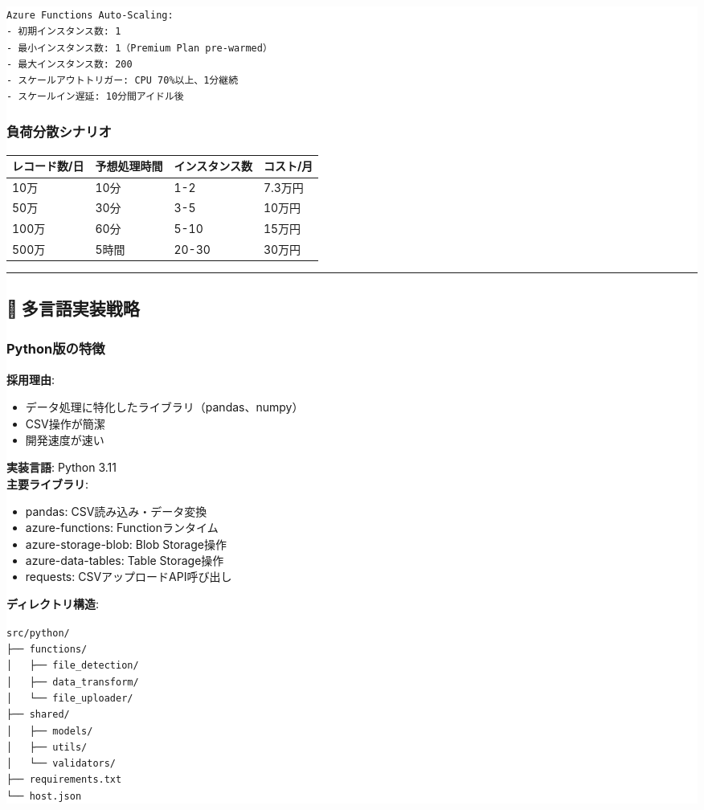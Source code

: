 ```
Azure Functions Auto-Scaling:
- 初期インスタンス数: 1
- 最小インスタンス数: 1（Premium Plan pre-warmed）
- 最大インスタンス数: 200
- スケールアウトトリガー: CPU 70%以上、1分継続
- スケールイン遅延: 10分間アイドル後
```

### 負荷分散シナリオ

| レコード数/日 | 予想処理時間 | インスタンス数 | コスト/月 |
|-------------|------------|--------------|----------|
| 10万 | 10分 | 1-2 | 7.3万円 |
| 50万 | 30分 | 3-5 | 10万円 |
| 100万 | 60分 | 5-10 | 15万円 |
| 500万 | 5時間 | 20-30 | 30万円 |

---

## 🎨 多言語実装戦略

### Python版の特徴

**採用理由**:
- データ処理に特化したライブラリ（pandas、numpy）
- CSV操作が簡潔
- 開発速度が速い

**実装言語**: Python 3.11  
**主要ライブラリ**:
- pandas: CSV読み込み・データ変換
- azure-functions: Functionランタイム
- azure-storage-blob: Blob Storage操作
- azure-data-tables: Table Storage操作
- requests: CSVアップロードAPI呼び出し

**ディレクトリ構造**:
```
src/python/
├── functions/
│   ├── file_detection/
│   ├── data_transform/
│   └── file_uploader/
├── shared/
│   ├── models/
│   ├── utils/
│   └── validators/
├── requirements.txt
└── host.json
```
